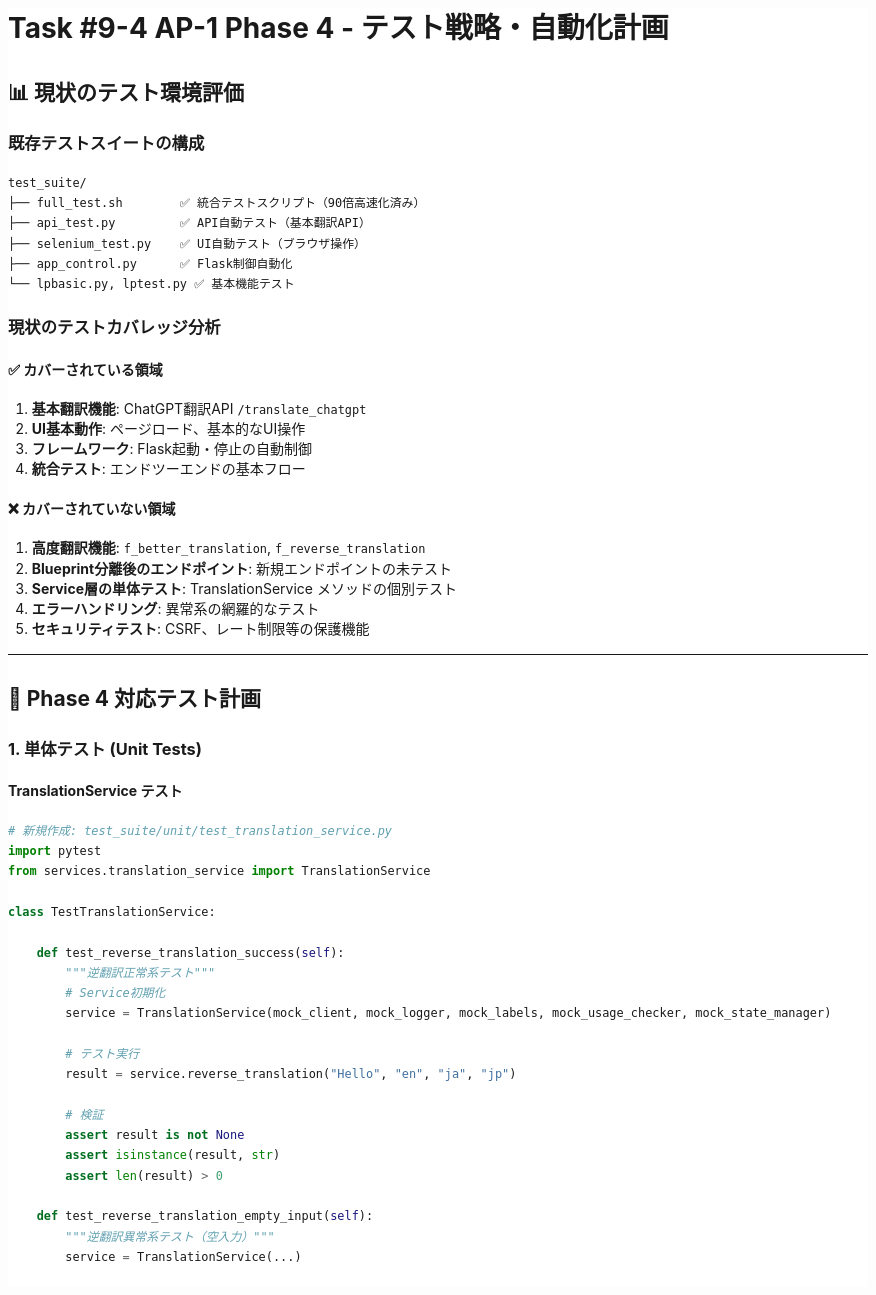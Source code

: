 # Task #9-4 AP-1 Phase 4 - テスト戦略・自動化計画

## 📊 現状のテスト環境評価

### 既存テストスイートの構成
```
test_suite/
├── full_test.sh        ✅ 統合テストスクリプト（90倍高速化済み）
├── api_test.py         ✅ API自動テスト（基本翻訳API）
├── selenium_test.py    ✅ UI自動テスト（ブラウザ操作）
├── app_control.py      ✅ Flask制御自動化
└── lpbasic.py, lptest.py ✅ 基本機能テスト
```

### 現状のテストカバレッジ分析

#### ✅ カバーされている領域
1. **基本翻訳機能**: ChatGPT翻訳API `/translate_chatgpt`
2. **UI基本動作**: ページロード、基本的なUI操作  
3. **フレームワーク**: Flask起動・停止の自動制御
4. **統合テスト**: エンドツーエンドの基本フロー

#### ❌ カバーされていない領域
1. **高度翻訳機能**: `f_better_translation`, `f_reverse_translation`
2. **Blueprint分離後のエンドポイント**: 新規エンドポイントの未テスト
3. **Service層の単体テスト**: TranslationService メソッドの個別テスト
4. **エラーハンドリング**: 異常系の網羅的なテスト
5. **セキュリティテスト**: CSRF、レート制限等の保護機能

---

## 🧪 Phase 4 対応テスト計画

### 1. 単体テスト (Unit Tests)

#### TranslationService テスト
```python
# 新規作成: test_suite/unit/test_translation_service.py
import pytest
from services.translation_service import TranslationService

class TestTranslationService:
    
    def test_reverse_translation_success(self):
        """逆翻訳正常系テスト"""
        # Service初期化
        service = TranslationService(mock_client, mock_logger, mock_labels, mock_usage_checker, mock_state_manager)
        
        # テスト実行
        result = service.reverse_translation("Hello", "en", "ja", "jp")
        
        # 検証
        assert result is not None
        assert isinstance(result, str)
        assert len(result) > 0
    
    def test_reverse_translation_empty_input(self):
        """逆翻訳異常系テスト（空入力）"""
        service = TranslationService(...)
        
```